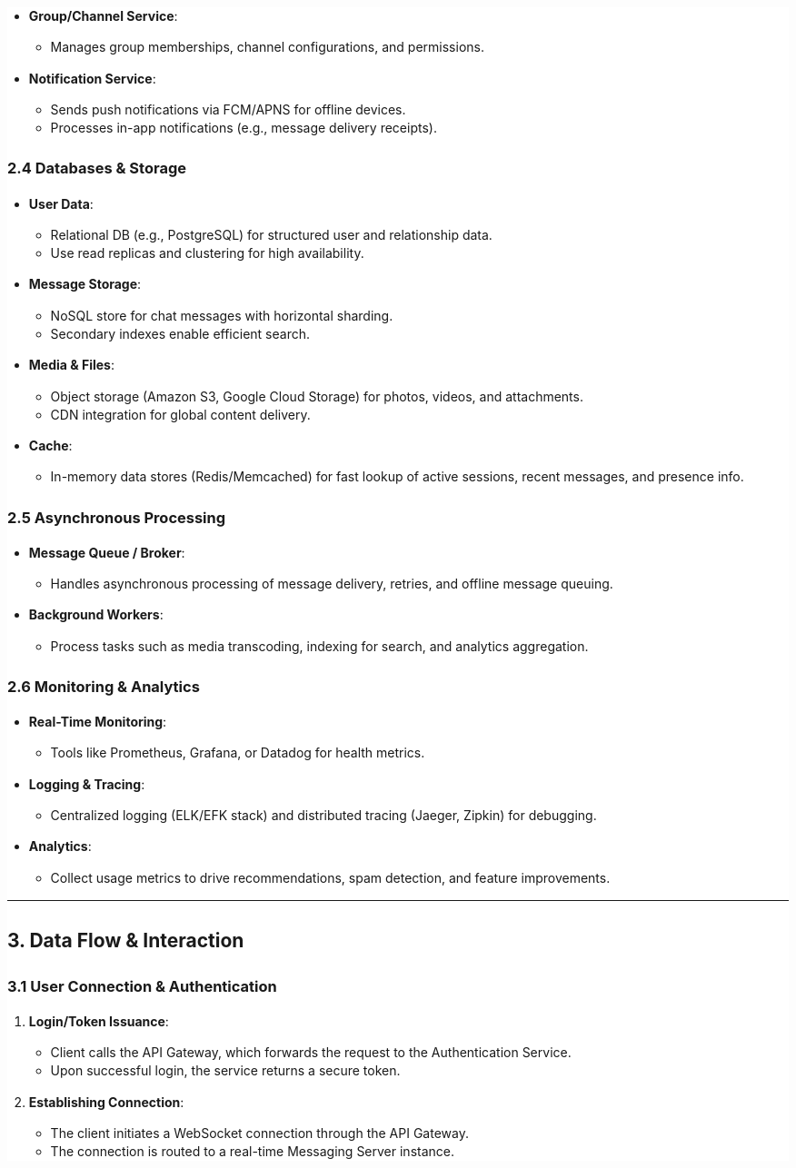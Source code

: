 - **Group/Channel Service**:  
  - Manages group memberships, channel configurations, and permissions.
  
- **Notification Service**:  
  - Sends push notifications via FCM/APNS for offline devices.
  - Processes in-app notifications (e.g., message delivery receipts).

### 2.4 Databases & Storage

- **User Data**:  
  - Relational DB (e.g., PostgreSQL) for structured user and relationship data.
  - Use read replicas and clustering for high availability.
  
- **Message Storage**:  
  - NoSQL store for chat messages with horizontal sharding.
  - Secondary indexes enable efficient search.
  
- **Media & Files**:  
  - Object storage (Amazon S3, Google Cloud Storage) for photos, videos, and attachments.
  - CDN integration for global content delivery.
  
- **Cache**:  
  - In-memory data stores (Redis/Memcached) for fast lookup of active sessions, recent messages, and presence info.

### 2.5 Asynchronous Processing

- **Message Queue / Broker**:  
  - Handles asynchronous processing of message delivery, retries, and offline message queuing.
  
- **Background Workers**:  
  - Process tasks such as media transcoding, indexing for search, and analytics aggregation.

### 2.6 Monitoring & Analytics

- **Real-Time Monitoring**:  
  - Tools like Prometheus, Grafana, or Datadog for health metrics.
  
- **Logging & Tracing**:  
  - Centralized logging (ELK/EFK stack) and distributed tracing (Jaeger, Zipkin) for debugging.
  
- **Analytics**:  
  - Collect usage metrics to drive recommendations, spam detection, and feature improvements.

---

## 3. Data Flow & Interaction

### 3.1 User Connection & Authentication

1. **Login/Token Issuance**:  
   - Client calls the API Gateway, which forwards the request to the Authentication Service.
   - Upon successful login, the service returns a secure token.
  
2. **Establishing Connection**:  
   - The client initiates a WebSocket connection through the API Gateway.
   - The connection is routed to a real-time Messaging Server instance.
